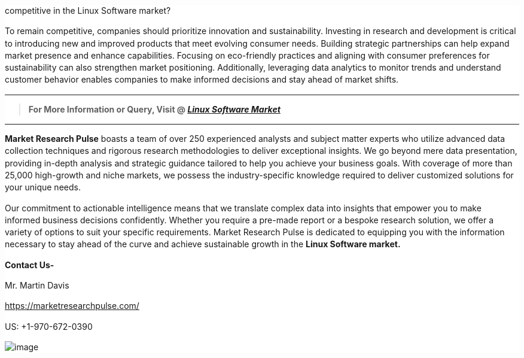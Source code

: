 competitive in the Linux Software market?</strong></p><p>To remain competitive, companies should prioritize innovation and sustainability. Investing in research and development is critical to introducing new and improved products that meet evolving consumer needs. Building strategic partnerships can help expand market presence and enhance capabilities. Focusing on eco-friendly practices and aligning with consumer preferences for sustainability can also strengthen market positioning. Additionally, leveraging data analytics to monitor trends and understand customer behavior enables companies to make informed decisions and stay ahead of market shifts.</p><hr /><blockquote><p><strong>For More Information or Query, Visit @&nbsp;<em><a href="https://marketresearchpulse.com/report/85925/linux-software-market?utm_source=Linkedin&utm_medium=0111">Linux Software Market</a></em></strong></p></blockquote><hr /><p><strong>Market Research Pulse</strong> boasts a team of over 250 experienced analysts and subject matter experts who utilize advanced data collection techniques and rigorous research methodologies to deliver exceptional insights. We go beyond mere data presentation, providing in-depth analysis and strategic guidance tailored to help you achieve your business goals. With coverage of more than 25,000 high-growth and niche markets, we possess the industry-specific knowledge required to deliver customized solutions for your unique needs.</p><p>Our commitment to actionable intelligence means that we translate complex data into insights that empower you to make informed business decisions confidently. Whether you require a pre-made report or a bespoke research solution, we offer a variety of options to suit your specific requirements. Market Research Pulse is dedicated to equipping you with the information necessary to stay ahead of the curve and achieve sustainable growth in the <strong>Linux Software market.</strong></p><p><strong>Contact Us-</strong></p><p>Mr. Martin Davis</p><p>https://marketresearchpulse.com/</p><p>US: +1-970-672-0390</p>
![image](https://github.com/user-attachments/assets/c45343cb-5564-4601-9cb2-8e86d3690dd0)
